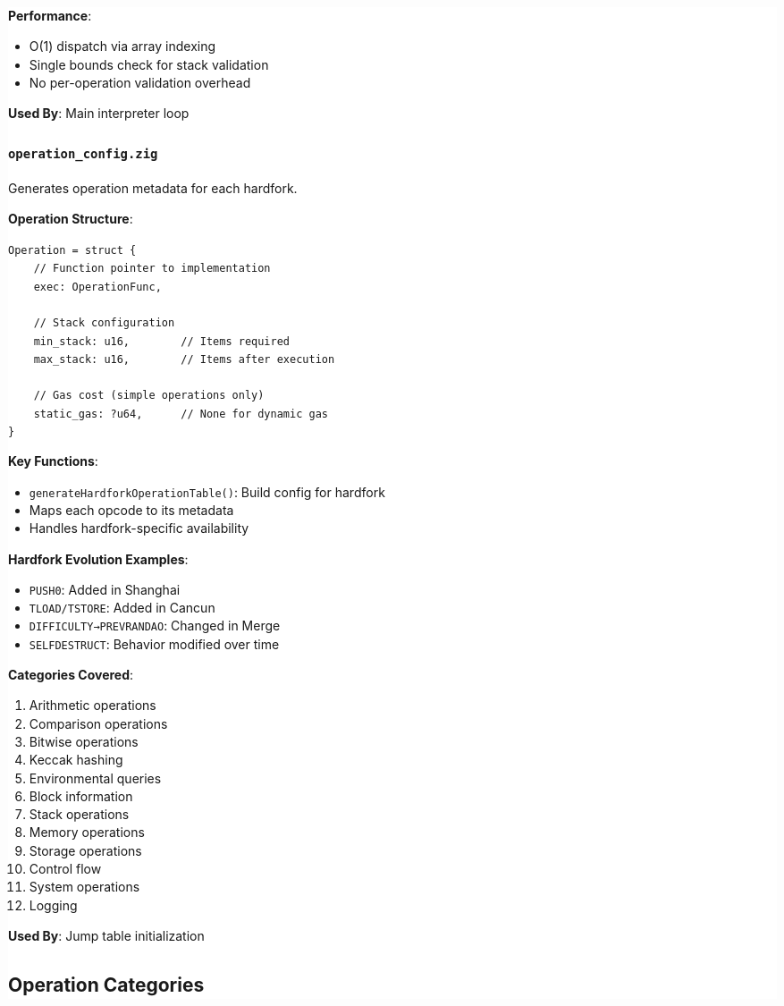 **Performance**:
- O(1) dispatch via array indexing
- Single bounds check for stack validation
- No per-operation validation overhead

**Used By**: Main interpreter loop

### `operation_config.zig`
Generates operation metadata for each hardfork.

**Operation Structure**:
```zig
Operation = struct {
    // Function pointer to implementation
    exec: OperationFunc,
    
    // Stack configuration
    min_stack: u16,        // Items required
    max_stack: u16,        // Items after execution
    
    // Gas cost (simple operations only)
    static_gas: ?u64,      // None for dynamic gas
}
```

**Key Functions**:
- `generateHardforkOperationTable()`: Build config for hardfork
- Maps each opcode to its metadata
- Handles hardfork-specific availability

**Hardfork Evolution Examples**:
- `PUSH0`: Added in Shanghai
- `TLOAD/TSTORE`: Added in Cancun
- `DIFFICULTY→PREVRANDAO`: Changed in Merge
- `SELFDESTRUCT`: Behavior modified over time

**Categories Covered**:
1. Arithmetic operations
2. Comparison operations
3. Bitwise operations
4. Keccak hashing
5. Environmental queries
6. Block information
7. Stack operations
8. Memory operations
9. Storage operations
10. Control flow
11. System operations
12. Logging

**Used By**: Jump table initialization

## Operation Categories
